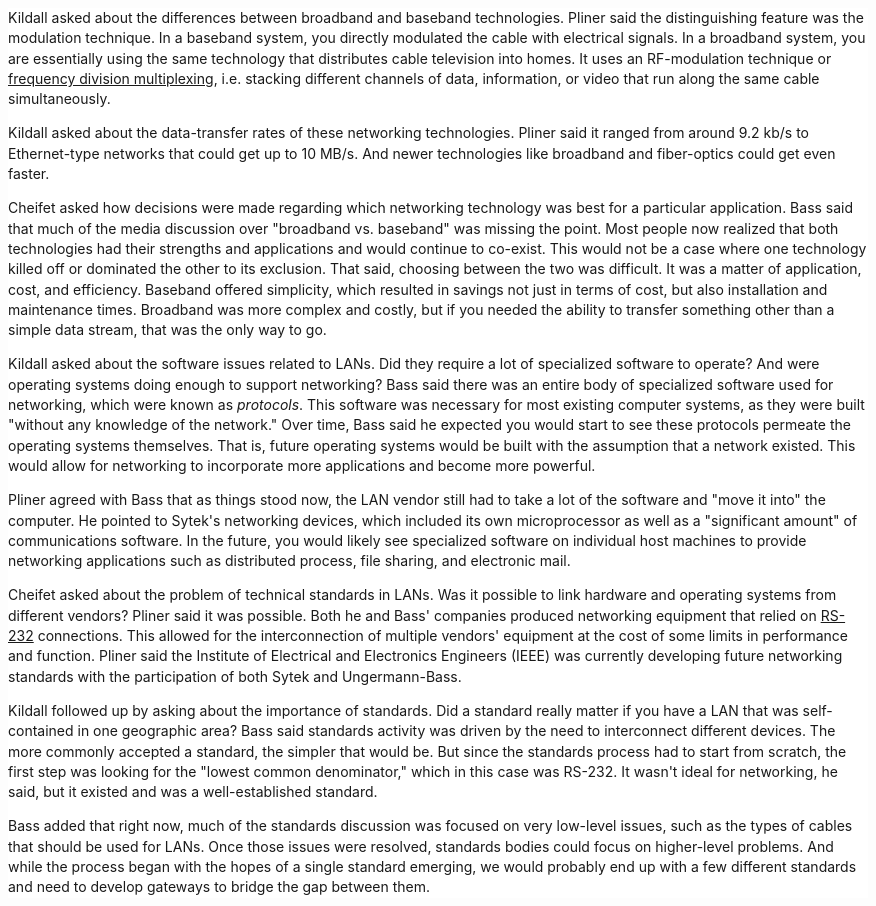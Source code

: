 Kildall asked about the differences between broadband and baseband technologies. Pliner said the distinguishing feature was the modulation technique. In a baseband system, you directly modulated the cable with electrical signals. In a broadband system, you are essentially using the same technology that distributes cable television into homes. It uses an RF-modulation technique or [frequency division multiplexing](https://www.tutorialspoint.com/frequency-division-multiplexing), i.e. stacking different channels of data, information, or video that run along the same cable simultaneously.

Kildall asked about the data-transfer rates of these networking technologies. Pliner said it ranged from around 9.2 kb/s to Ethernet-type networks that could get up to 10 MB/s. And newer technologies like broadband and fiber-optics could get even faster.

Cheifet asked how decisions were made regarding which networking technology was best for a particular application. Bass said that much of the media discussion over "broadband vs. baseband" was missing the point. Most people now realized that both technologies had their strengths and applications and would continue to co-exist. This would not be a case where one technology killed off or dominated the other to its exclusion. That said, choosing between the two was difficult. It was a matter of application, cost, and efficiency. Baseband offered simplicity, which resulted in savings not just in terms of cost, but also installation and maintenance times. Broadband was more complex and costly, but if you needed the ability to transfer something other than a simple data stream, that was the only way to go.

Kildall asked about the software issues related to LANs. Did they require a lot of specialized software to operate? And were operating systems doing enough to support networking? Bass said there was an entire body of specialized software used for networking, which were known as *protocols*. This software was necessary for most existing computer systems, as they were built "without any knowledge of the network." Over time, Bass said he expected you would start to see these protocols permeate the operating systems themselves. That is, future operating systems would be built with the assumption that a network existed. This would allow for networking to incorporate more applications and become more powerful.

Pliner agreed with Bass that as things stood now, the LAN vendor still had to take a lot of the software and "move it into" the computer. He pointed to Sytek's networking devices, which included its own microprocessor as well as a "significant amount" of communications software. In the future, you would likely see specialized software on individual host machines to provide networking applications such as distributed process, file sharing, and electronic mail.

Cheifet asked about the problem of technical standards in LANs. Was it possible to link hardware and operating systems from different vendors? Pliner said it was possible. Both he and Bass' companies produced networking equipment that relied on [RS-232](https://www.codrey.com/embedded-systems/rs232-serial-communication) connections. This allowed for the interconnection of multiple vendors' equipment at the cost of some limits in performance and function. Pliner said the Institute of Electrical and Electronics Engineers (IEEE) was currently developing future networking standards with the participation of both Sytek and Ungermann-Bass.

Kildall followed up by asking about the importance of standards. Did a standard really matter if you have a LAN that was self-contained in one geographic area? Bass said standards activity was driven by the need to interconnect different devices. The more commonly accepted a standard, the simpler that would be. But since the standards process had to start from scratch, the first step was looking for the "lowest common denominator," which in this case was RS-232. It wasn't ideal for networking, he said, but it existed and was a well-established standard. 

Bass added that right now, much of the standards discussion was focused on very low-level issues, such as the types of cables that should be used for LANs. Once those issues were resolved, standards bodies could focus on higher-level problems. And while the process began with the hopes of a single standard emerging, we would probably end up with a few different standards and need to develop gateways to bridge the gap between them.
